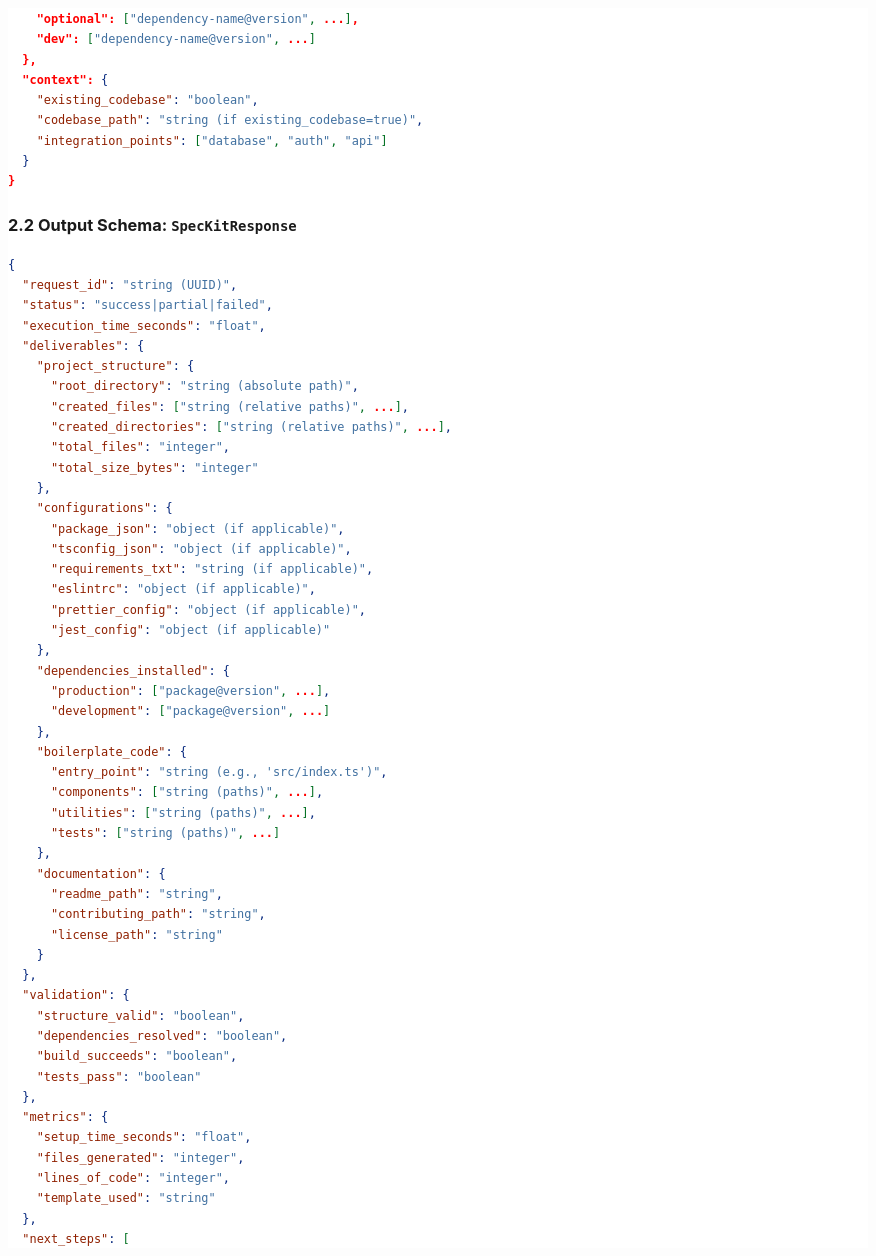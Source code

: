 ```json
    "optional": ["dependency-name@version", ...],
    "dev": ["dependency-name@version", ...]
  },
  "context": {
    "existing_codebase": "boolean",
    "codebase_path": "string (if existing_codebase=true)",
    "integration_points": ["database", "auth", "api"]
  }
}
```

### 2.2 Output Schema: `SpecKitResponse`

```json
{
  "request_id": "string (UUID)",
  "status": "success|partial|failed",
  "execution_time_seconds": "float",
  "deliverables": {
    "project_structure": {
      "root_directory": "string (absolute path)",
      "created_files": ["string (relative paths)", ...],
      "created_directories": ["string (relative paths)", ...],
      "total_files": "integer",
      "total_size_bytes": "integer"
    },
    "configurations": {
      "package_json": "object (if applicable)",
      "tsconfig_json": "object (if applicable)",
      "requirements_txt": "string (if applicable)",
      "eslintrc": "object (if applicable)",
      "prettier_config": "object (if applicable)",
      "jest_config": "object (if applicable)"
    },
    "dependencies_installed": {
      "production": ["package@version", ...],
      "development": ["package@version", ...]
    },
    "boilerplate_code": {
      "entry_point": "string (e.g., 'src/index.ts')",
      "components": ["string (paths)", ...],
      "utilities": ["string (paths)", ...],
      "tests": ["string (paths)", ...]
    },
    "documentation": {
      "readme_path": "string",
      "contributing_path": "string",
      "license_path": "string"
    }
  },
  "validation": {
    "structure_valid": "boolean",
    "dependencies_resolved": "boolean",
    "build_succeeds": "boolean",
    "tests_pass": "boolean"
  },
  "metrics": {
    "setup_time_seconds": "float",
    "files_generated": "integer",
    "lines_of_code": "integer",
    "template_used": "string"
  },
  "next_steps": [
```